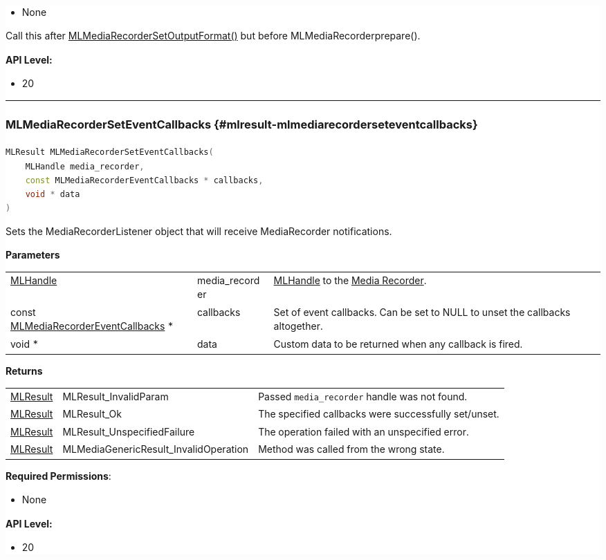   * None 


Call this after [MLMediaRecorderSetOutputFormat()](/versioned_docs/version-03-Jan-2023/api-ref/api/Modules/group___media_recorder/group___media_recorder.md#mlresult-mlmediarecordersetoutputformat) but before MLMediaRecorderprepare().




**API Level:**
  * 20




-----------

### MLMediaRecorderSetEventCallbacks {#mlresult-mlmediarecorderseteventcallbacks}

```cpp
MLResult MLMediaRecorderSetEventCallbacks(
    MLHandle media_recorder,
    const MLMediaRecorderEventCallbacks * callbacks,
    void * data
)
```

Sets the MediaRecorderListener object that will receive MediaRecorder notifications. 

**Parameters**

|  |   |   |
|--|--|--|
| [MLHandle](/versioned_docs/version-03-Jan-2023/api-ref/api/Modules/group___platform/group___platform.md#uint64-t-mlhandle) |media_recorder|[MLHandle](/versioned_docs/version-03-Jan-2023/api-ref/api/Modules/group___platform/group___platform.md#uint64-t-mlhandle) to the [Media Recorder](/versioned_docs/version-03-Jan-2023/api-ref/api/Modules/group___media_recorder/group___media_recorder.md). |
| const [MLMediaRecorderEventCallbacks](/versioned_docs/version-03-Jan-2023/api-ref/api/Modules/group___media_recorder/struct_m_l_media_recorder_event_callbacks.md) * |callbacks|Set of event callbacks. Can be set to NULL to unset the callbacks altogether. |
| void * |data|Custom data to be returned when any callback is fired.|

**Returns**

|  |   |   |
|--|--|--|
| [MLResult](/versioned_docs/version-03-Jan-2023/api-ref/api/Modules/group___platform/group___platform.md#int32-t-mlresult) |MLResult_InvalidParam|Passed `media_recorder` handle was not found. |
| [MLResult](/versioned_docs/version-03-Jan-2023/api-ref/api/Modules/group___platform/group___platform.md#int32-t-mlresult) |MLResult_Ok|The specified callbacks were successfully set/unset. |
| [MLResult](/versioned_docs/version-03-Jan-2023/api-ref/api/Modules/group___platform/group___platform.md#int32-t-mlresult) |MLResult_UnspecifiedFailure|The operation failed with an unspecified error. |
| [MLResult](/versioned_docs/version-03-Jan-2023/api-ref/api/Modules/group___platform/group___platform.md#int32-t-mlresult) |MLMediaGenericResult_InvalidOperation|Method was called from the wrong state.|
**Required Permissions**:

  * None 





**API Level:**
  * 20
